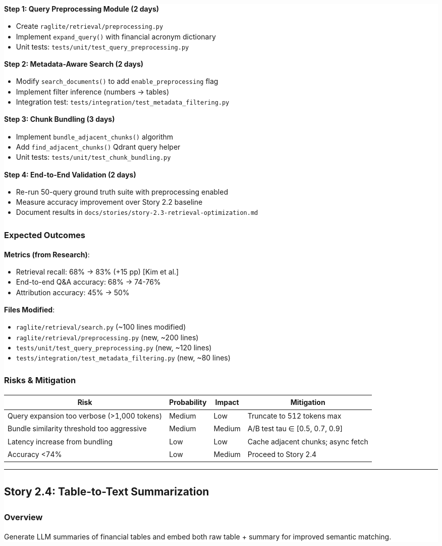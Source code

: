 **Step 1: Query Preprocessing Module (2 days)**
- Create `raglite/retrieval/preprocessing.py`
- Implement `expand_query()` with financial acronym dictionary
- Unit tests: `tests/unit/test_query_preprocessing.py`

**Step 2: Metadata-Aware Search (2 days)**
- Modify `search_documents()` to add `enable_preprocessing` flag
- Implement filter inference (numbers → tables)
- Integration test: `tests/integration/test_metadata_filtering.py`

**Step 3: Chunk Bundling (3 days)**
- Implement `bundle_adjacent_chunks()` algorithm
- Add `find_adjacent_chunks()` Qdrant query helper
- Unit tests: `tests/unit/test_chunk_bundling.py`

**Step 4: End-to-End Validation (2 days)**
- Re-run 50-query ground truth suite with preprocessing enabled
- Measure accuracy improvement over Story 2.2 baseline
- Document results in `docs/stories/story-2.3-retrieval-optimization.md`

### Expected Outcomes

**Metrics (from Research)**:
- Retrieval recall: 68% → 83% (+15 pp) [Kim et al.]
- End-to-end Q&A accuracy: 68% → 74-76%
- Attribution accuracy: 45% → 50%

**Files Modified**:
- `raglite/retrieval/search.py` (~100 lines modified)
- `raglite/retrieval/preprocessing.py` (new, ~200 lines)
- `tests/unit/test_query_preprocessing.py` (new, ~120 lines)
- `tests/integration/test_metadata_filtering.py` (new, ~80 lines)

### Risks & Mitigation

| Risk | Probability | Impact | Mitigation |
|------|-------------|--------|------------|
| Query expansion too verbose (>1,000 tokens) | Medium | Low | Truncate to 512 tokens max |
| Bundle similarity threshold too aggressive | Medium | Medium | A/B test tau ∈ [0.5, 0.7, 0.9] |
| Latency increase from bundling | Low | Low | Cache adjacent chunks; async fetch |
| Accuracy <74% | Low | Medium | Proceed to Story 2.4 |

---

## Story 2.4: Table-to-Text Summarization

### Overview
Generate LLM summaries of financial tables and embed both raw table + summary for improved semantic matching.
